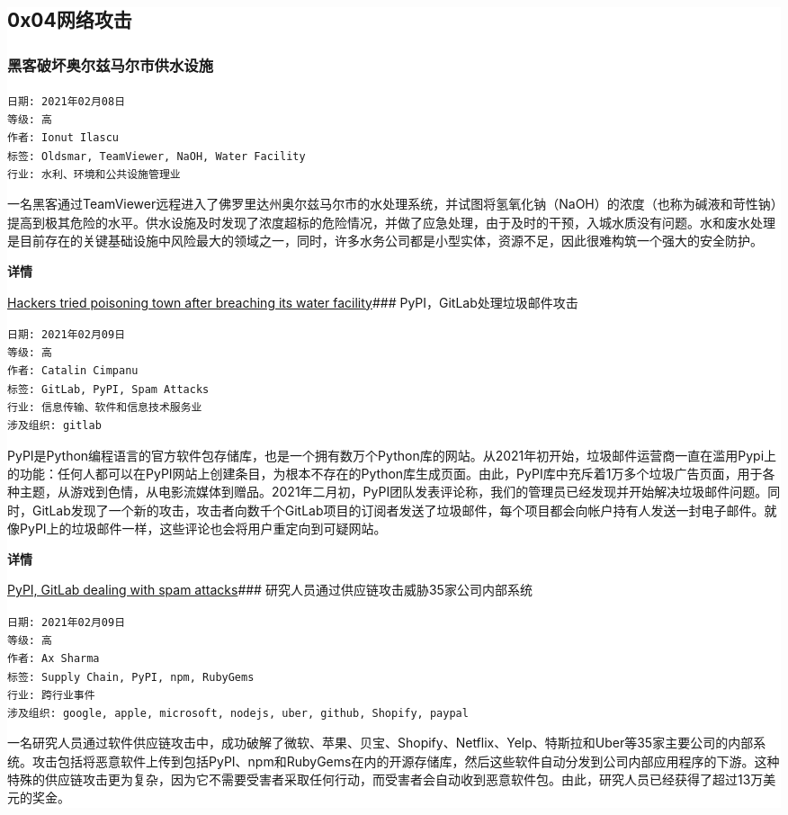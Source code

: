 0x04网络攻击
--------

### 黑客破坏奥尔兹马尔市供水设施


```
日期: 2021年02月08日
等级: 高
作者: Ionut Ilascu
标签: Oldsmar, TeamViewer, NaOH, Water Facility
行业: 水利、环境和公共设施管理业

```
一名黑客通过TeamViewer远程进入了佛罗里达州奥尔兹马尔市的水处理系统，并试图将氢氧化钠（NaOH）的浓度（也称为碱液和苛性钠）提高到极其危险的水平。供水设施及时发现了浓度超标的危险情况，并做了应急处理，由于及时的干预，入城水质没有问题。水和废水处理是目前存在的关键基础设施中风险最大的领域之一，同时，许多水务公司都是小型实体，资源不足，因此很难构筑一个强大的安全防护。

**详情**

[Hackers tried poisoning town after breaching its water facility](https://www.bleepingcomputer.com/news/security/hackers-tried-poisoning-town-after-breaching-its-water-facility/)### PyPI，GitLab处理垃圾邮件攻击


```
日期: 2021年02月09日
等级: 高
作者: Catalin Cimpanu
标签: GitLab, PyPI, Spam Attacks
行业: 信息传输、软件和信息技术服务业
涉及组织: gitlab

```
PyPI是Python编程语言的官方软件包存储库，也是一个拥有数万个Python库的网站。从2021年初开始，垃圾邮件运营商一直在滥用Pypi上的功能：任何人都可以在PyPI网站上创建条目，为根本不存在的Python库生成页面。由此，PyPI库中充斥着1万多个垃圾广告页面，用于各种主题，从游戏到色情，从电影流媒体到赠品。2021年二月初，PyPI团队发表评论称，我们的管理员已经发现并开始解决垃圾邮件问题。同时，GitLab发现了一个新的攻击，攻击者向数千个GitLab项目的订阅者发送了垃圾邮件，每个项目都会向帐户持有人发送一封电子邮件。就像PyPI上的垃圾邮件一样，这些评论也会将用户重定向到可疑网站。

**详情**

[PyPI, GitLab dealing with spam attacks](https://www.zdnet.com/article/pypi-gitlab-dealing-with-spam-attacks/)### 研究人员通过供应链攻击威胁35家公司内部系统


```
日期: 2021年02月09日
等级: 高
作者: Ax Sharma
标签: Supply Chain, PyPI, npm, RubyGems
行业: 跨行业事件
涉及组织: google, apple, microsoft, nodejs, uber, github, Shopify, paypal

```
一名研究人员通过软件供应链攻击中，成功破解了微软、苹果、贝宝、Shopify、Netflix、Yelp、特斯拉和Uber等35家主要公司的内部系统。攻击包括将恶意软件上传到包括PyPI、npm和RubyGems在内的开源存储库，然后这些软件自动分发到公司内部应用程序的下游。这种特殊的供应链攻击更为复杂，因为它不需要受害者采取任何行动，而受害者会自动收到恶意软件包。由此，研究人员已经获得了超过13万美元的奖金。
